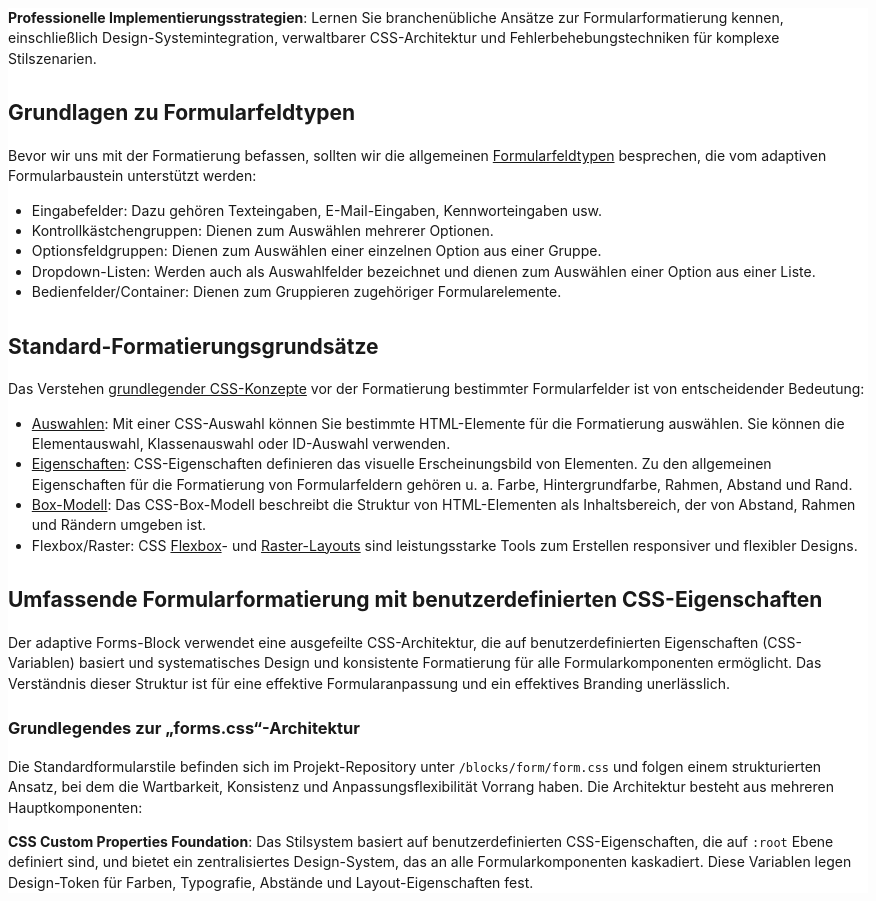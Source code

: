 **Professionelle Implementierungsstrategien**: Lernen Sie branchenübliche Ansätze zur Formularformatierung kennen, einschließlich Design-Systemintegration, verwaltbarer CSS-Architektur und Fehlerbehebungstechniken für komplexe Stilszenarien.

## Grundlagen zu Formularfeldtypen

Bevor wir uns mit der Formatierung befassen, sollten wir die allgemeinen [Formularfeldtypen](/help/edge/docs/forms/universal-editor/create-custom-component.md#supported-fieldtypes) besprechen, die vom adaptiven Formularbaustein unterstützt werden:

- Eingabefelder: Dazu gehören Texteingaben, E-Mail-Eingaben, Kennworteingaben usw.
- Kontrollkästchengruppen: Dienen zum Auswählen mehrerer Optionen.
- Optionsfeldgruppen: Dienen zum Auswählen einer einzelnen Option aus einer Gruppe.
- Dropdown-Listen: Werden auch als Auswahlfelder bezeichnet und dienen zum Auswählen einer Option aus einer Liste.
- Bedienfelder/Container: Dienen zum Gruppieren zugehöriger Formularelemente.

## Standard-Formatierungsgrundsätze

Das Verstehen [grundlegender CSS-Konzepte](https://www.w3schools.com/css/css_intro.asp) vor der Formatierung bestimmter Formularfelder ist von entscheidender Bedeutung:

- [Auswahlen](https://www.w3schools.com/css/css_selectors.asp): Mit einer CSS-Auswahl können Sie bestimmte HTML-Elemente für die Formatierung auswählen. Sie können die Elementauswahl, Klassenauswahl oder ID-Auswahl verwenden.
- [Eigenschaften](https://www.w3schools.com/css/css_syntax.asp): CSS-Eigenschaften definieren das visuelle Erscheinungsbild von Elementen. Zu den allgemeinen Eigenschaften für die Formatierung von Formularfeldern gehören u. a. Farbe, Hintergrundfarbe, Rahmen, Abstand und Rand.
- [Box-Modell](https://www.w3schools.com/css/css_boxmodel.asp): Das CSS-Box-Modell beschreibt die Struktur von HTML-Elementen als Inhaltsbereich, der von Abstand, Rahmen und Rändern umgeben ist.
- Flexbox/Raster: CSS [Flexbox](https://www.w3schools.com/css/css3_flexbox.asp)- und [Raster-Layouts](https://www.w3schools.com/css/css_grid.asp) sind leistungsstarke Tools zum Erstellen responsiver und flexibler Designs.




## Umfassende Formularformatierung mit benutzerdefinierten CSS-Eigenschaften

Der adaptive Forms-Block verwendet eine ausgefeilte CSS-Architektur, die auf benutzerdefinierten Eigenschaften (CSS-Variablen) basiert und systematisches Design und konsistente Formatierung für alle Formularkomponenten ermöglicht. Das Verständnis dieser Struktur ist für eine effektive Formularanpassung und ein effektives Branding unerlässlich.

### Grundlegendes zur „forms.css“-Architektur

Die Standardformularstile befinden sich im Projekt-Repository unter `/blocks/form/form.css` und folgen einem strukturierten Ansatz, bei dem die Wartbarkeit, Konsistenz und Anpassungsflexibilität Vorrang haben. Die Architektur besteht aus mehreren Hauptkomponenten:

**CSS Custom Properties Foundation**: Das Stilsystem basiert auf benutzerdefinierten CSS-Eigenschaften, die auf `:root` Ebene definiert sind, und bietet ein zentralisiertes Design-System, das an alle Formularkomponenten kaskadiert. Diese Variablen legen Design-Token für Farben, Typografie, Abstände und Layout-Eigenschaften fest.
